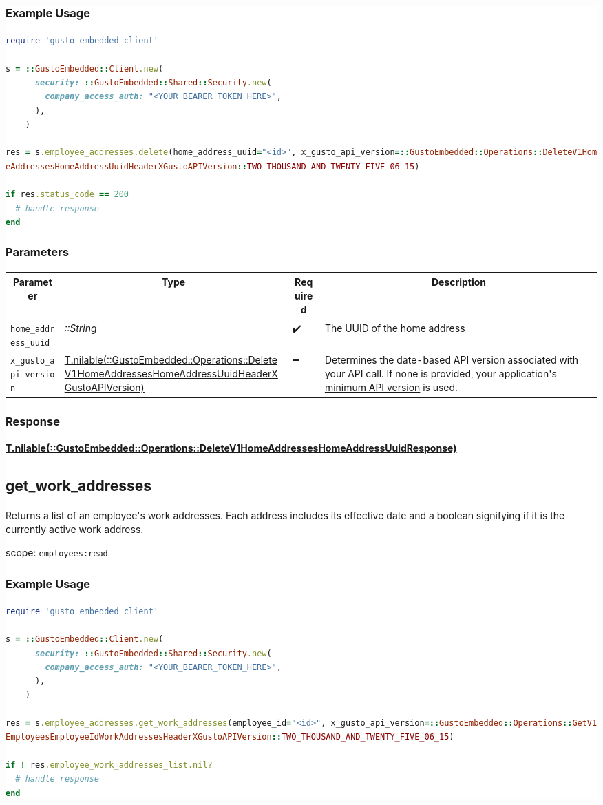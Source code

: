 ### Example Usage

```ruby
require 'gusto_embedded_client'

s = ::GustoEmbedded::Client.new(
      security: ::GustoEmbedded::Shared::Security.new(
        company_access_auth: "<YOUR_BEARER_TOKEN_HERE>",
      ),
    )

res = s.employee_addresses.delete(home_address_uuid="<id>", x_gusto_api_version=::GustoEmbedded::Operations::DeleteV1HomeAddressesHomeAddressUuidHeaderXGustoAPIVersion::TWO_THOUSAND_AND_TWENTY_FIVE_06_15)

if res.status_code == 200
  # handle response
end

```

### Parameters

| Parameter                                                                                                                                                                                                                    | Type                                                                                                                                                                                                                         | Required                                                                                                                                                                                                                     | Description                                                                                                                                                                                                                  |
| ---------------------------------------------------------------------------------------------------------------------------------------------------------------------------------------------------------------------------- | ---------------------------------------------------------------------------------------------------------------------------------------------------------------------------------------------------------------------------- | ---------------------------------------------------------------------------------------------------------------------------------------------------------------------------------------------------------------------------- | ---------------------------------------------------------------------------------------------------------------------------------------------------------------------------------------------------------------------------- |
| `home_address_uuid`                                                                                                                                                                                                          | *::String*                                                                                                                                                                                                                   | :heavy_check_mark:                                                                                                                                                                                                           | The UUID of the home address                                                                                                                                                                                                 |
| `x_gusto_api_version`                                                                                                                                                                                                        | [T.nilable(::GustoEmbedded::Operations::DeleteV1HomeAddressesHomeAddressUuidHeaderXGustoAPIVersion)](../../models/operations/deletev1homeaddresseshomeaddressuuidheaderxgustoapiversion.md)                                  | :heavy_minus_sign:                                                                                                                                                                                                           | Determines the date-based API version associated with your API call. If none is provided, your application's [minimum API version](https://docs.gusto.com/embedded-payroll/docs/api-versioning#minimum-api-version) is used. |

### Response

**[T.nilable(::GustoEmbedded::Operations::DeleteV1HomeAddressesHomeAddressUuidResponse)](../../models/operations/deletev1homeaddresseshomeaddressuuidresponse.md)**



## get_work_addresses

Returns a list of an employee's work addresses. Each address includes its effective
date and a boolean signifying if it is the currently active work address.

scope: `employees:read`


### Example Usage

```ruby
require 'gusto_embedded_client'

s = ::GustoEmbedded::Client.new(
      security: ::GustoEmbedded::Shared::Security.new(
        company_access_auth: "<YOUR_BEARER_TOKEN_HERE>",
      ),
    )

res = s.employee_addresses.get_work_addresses(employee_id="<id>", x_gusto_api_version=::GustoEmbedded::Operations::GetV1EmployeesEmployeeIdWorkAddressesHeaderXGustoAPIVersion::TWO_THOUSAND_AND_TWENTY_FIVE_06_15)

if ! res.employee_work_addresses_list.nil?
  # handle response
end

```
